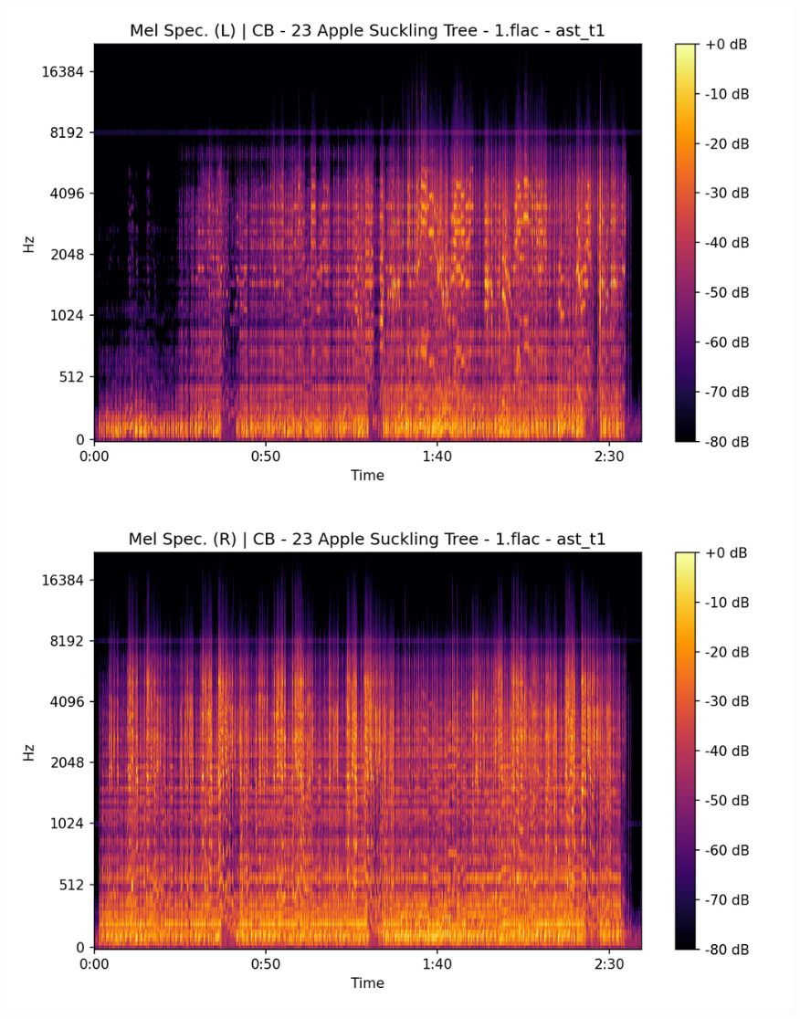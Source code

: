 ![Mel Spectrogram (Left)](ast_t1-CB_melspec_L.png)

![Mel Spectrogram (Right)](ast_t1-CB_melspec_R.png)
